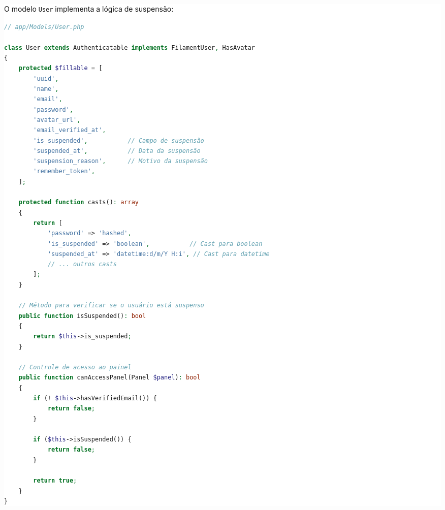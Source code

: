 O modelo `User` implementa a lógica de suspensão:

```php
// app/Models/User.php

class User extends Authenticatable implements FilamentUser, HasAvatar
{
    protected $fillable = [
        'uuid',
        'name',
        'email',
        'password',
        'avatar_url',
        'email_verified_at',
        'is_suspended',           // Campo de suspensão
        'suspended_at',           // Data da suspensão
        'suspension_reason',      // Motivo da suspensão
        'remember_token',
    ];

    protected function casts(): array
    {
        return [
            'password' => 'hashed',
            'is_suspended' => 'boolean',           // Cast para boolean
            'suspended_at' => 'datetime:d/m/Y H:i', // Cast para datetime
            // ... outros casts
        ];
    }

    // Método para verificar se o usuário está suspenso
    public function isSuspended(): bool
    {
        return $this->is_suspended;
    }

    // Controle de acesso ao painel
    public function canAccessPanel(Panel $panel): bool
    {
        if (! $this->hasVerifiedEmail()) {
            return false;
        }

        if ($this->isSuspended()) {
            return false;
        }

        return true;
    }
}
```
